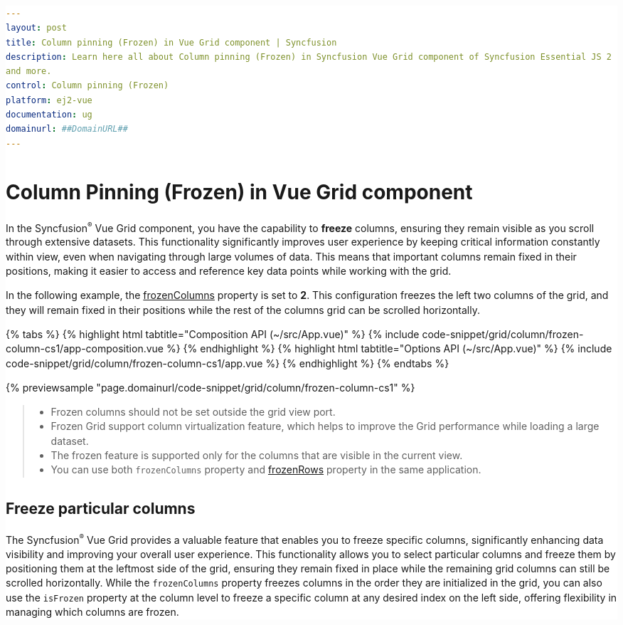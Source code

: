 ```yaml
---
layout: post
title: Column pinning (Frozen) in Vue Grid component | Syncfusion
description: Learn here all about Column pinning (Frozen) in Syncfusion Vue Grid component of Syncfusion Essential JS 2 and more.
control: Column pinning (Frozen) 
platform: ej2-vue
documentation: ug
domainurl: ##DomainURL##
---
```


# Column Pinning (Frozen) in Vue Grid component

In the Syncfusion<sup style="font-size:70%">&reg;</sup> Vue Grid component, you have the capability to **freeze** columns, ensuring they remain visible as you scroll through extensive datasets. This functionality significantly improves user experience by keeping critical information constantly within view, even when navigating through large volumes of data. This means that important columns remain fixed in their positions, making it easier to access and reference key data points while working with the grid.

In the following example, the [frozenColumns](https://ej2.syncfusion.com/vue/documentation/api/grid/#frozencolumns) property is set to **2**. This configuration freezes the left two columns of the grid, and they will remain fixed in their positions while the rest of the columns grid can be scrolled horizontally.

{% tabs %}
{% highlight html tabtitle="Composition API (~/src/App.vue)" %}
{% include code-snippet/grid/column/frozen-column-cs1/app-composition.vue %}
{% endhighlight %}
{% highlight html tabtitle="Options API (~/src/App.vue)" %}
{% include code-snippet/grid/column/frozen-column-cs1/app.vue %}
{% endhighlight %}
{% endtabs %}
        
{% previewsample "page.domainurl/code-snippet/grid/column/frozen-column-cs1" %}

> * Frozen columns should not be set outside the grid view port.
> * Frozen Grid support column virtualization feature, which helps to improve the Grid performance while loading a large dataset.
> * The frozen feature is supported only for the columns that are visible in the current view.
> * You can use both `frozenColumns` property and [frozenRows](https://ej2.syncfusion.com/vue/documentation/api/grid/#frozenrows) property in the same application.

## Freeze particular columns

The Syncfusion<sup style="font-size:70%">&reg;</sup> Vue Grid provides a valuable feature that enables you to freeze specific columns, significantly enhancing data visibility and improving your overall user experience. This functionality allows you to select particular columns and freeze them by positioning them at the leftmost side of the grid, ensuring they remain fixed in place while the remaining grid columns can still be scrolled horizontally. While the `frozenColumns` property freezes columns in the order they are initialized in the grid, you can also use the `isFrozen` property at the column level to freeze a specific column at any desired index on the left side, offering flexibility in managing which columns are frozen.
